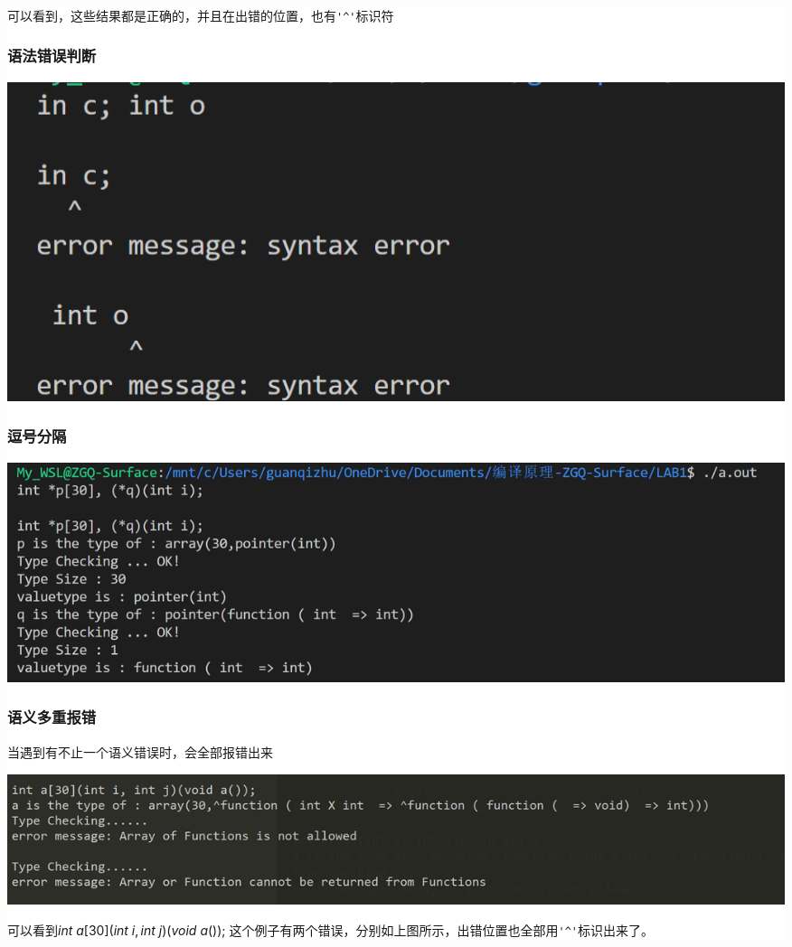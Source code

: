可以看到，这些结果都是正确的，并且在出错的位置，也有`'^'`标识符

### 语法错误判断

![](syntax_error_1.png)

### 逗号分隔

![](comma.png)

### 语义多重报错

当遇到有不止一个语义错误时，会全部报错出来

![](mult_error.png)

可以看到$int\ a[30](int\ i, int\ j)(void\ a());$ 这个例子有两个错误，分别如上图所示，出错位置也全部用`'^'`标识出来了。